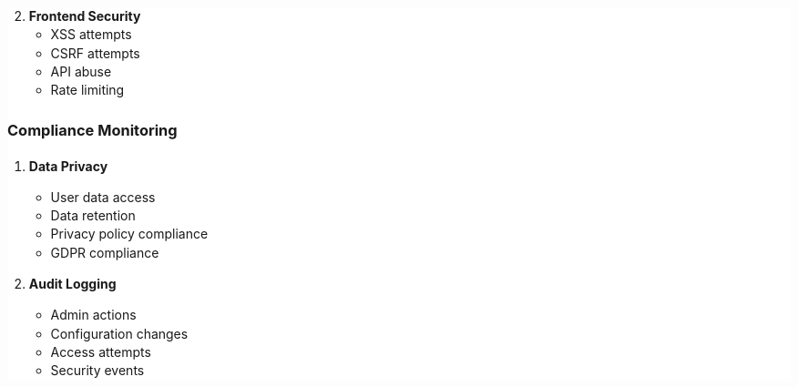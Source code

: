 2. **Frontend Security**
   - XSS attempts
   - CSRF attempts
   - API abuse
   - Rate limiting

### Compliance Monitoring

1. **Data Privacy**
   - User data access
   - Data retention
   - Privacy policy compliance
   - GDPR compliance

2. **Audit Logging**
   - Admin actions
   - Configuration changes
   - Access attempts
   - Security events 